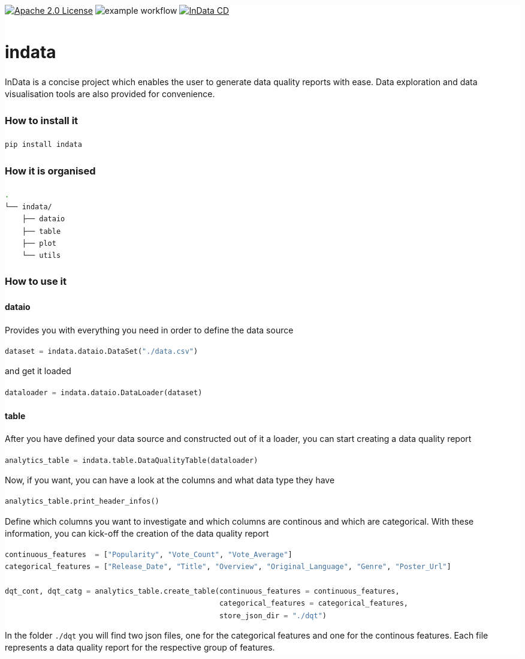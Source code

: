 [![Apache 2.0 License][license-shield]][license-url]
![example workflow](https://github.com/RaphSku/indata/actions/workflows/ci.yml/badge.svg)
[![InData CD](https://github.com/RaphSku/indata/actions/workflows/cd.yml/badge.svg)](https://github.com/RaphSku/indata/actions/workflows/cd.yml)

# indata
InData is a concise project which enables the user to generate data quality reports with ease. Data exploration and data visualisation tools are also provided for convenience.

### How to install it
```bash 
pip install indata
```

### How it is organised
```bash
.
└── indata/
    ├── dataio
    ├── table
    ├── plot
    └── utils
```

### How to use it

#### dataio
Provides you with everything you need in order to define the data source
```python
dataset = indata.dataio.DataSet("./data.csv")
```
and get it loaded
```python
dataloader = indata.dataio.DataLoader(dataset)
```

#### table
After you have defined your data source and constructed out of it a loader, you can start creating a data quality report
```python
analytics_table = indata.table.DataQualityTable(dataloader)
```
Now, if you want, you can have a look at the columns and what data type they have
```python
analytics_table.print_header_infos()
```
Define which columns you want to investigate and which columns are continous and which are categorical. With these information, you can kick-off the creation of the data quality report
```python
continuous_features  = ["Popularity", "Vote_Count", "Vote_Average"]
categorical_features = ["Release_Date", "Title", "Overview", "Original_Language", "Genre", "Poster_Url"]

dqt_cont, dqt_catg = analytics_table.create_table(continuous_features = continuous_features,
                                                  categorical_features = categorical_features,
                                                  store_json_dir = "./dqt")
```
In the folder `./dqt` you will find two json files, one for the categorical features and one for the continous features. Each file represents a data quality report for the respective group of features.


[contributors-url]: https://github.com/RaphSku
[license-url]: https://github.com/RaphSku/indata/blob/main/LICENSE
[license-shield]: https://img.shields.io/badge/License-Apache%202.0-orange